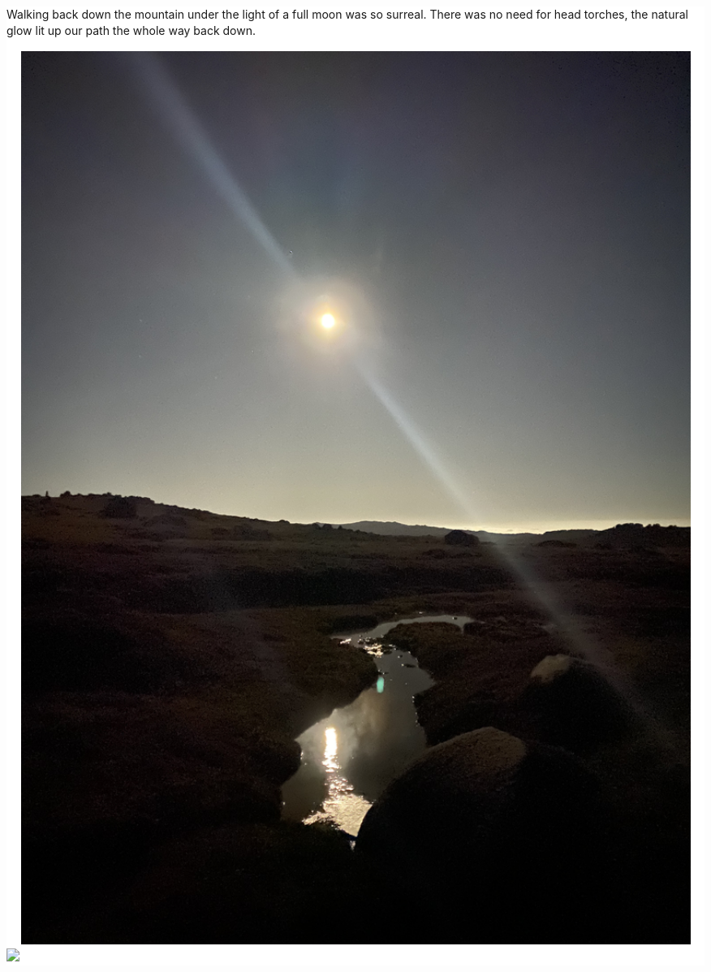 Walking back down the mountain under the light of a full moon was so surreal. There was no need for head torches, the natural glow lit up our path the whole way back down. 

<img src="img/moon.jpg" width="2016" />

<img src="img/stars.jpg" width="2016" />
